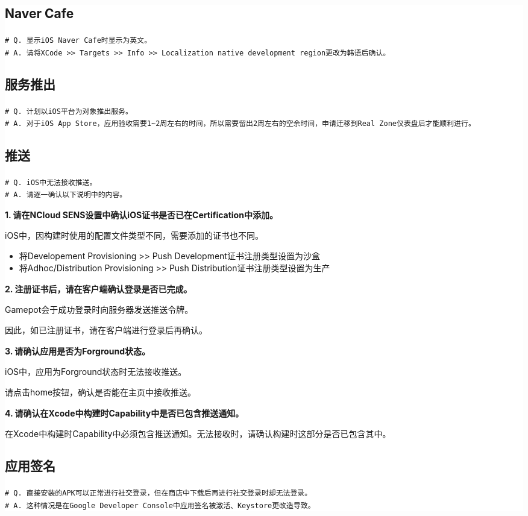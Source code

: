 ## Naver Cafe

    # Q. 显示iOS Naver Cafe时显示为英文。
    # A. 请将XCode >> Targets >> Info >> Localization native development region更改为韩语后确认。

## 服务推出

    # Q. 计划以iOS平台为对象推出服务。
    # A. 对于iOS App Store，应用验收需要1~2周左右的时间，所以需要留出2周左右的空余时间，申请迁移到Real Zone仪表盘后才能顺利进行。

## 推送

    # Q. iOS中无法接收推送。
    # A. 请逐一确认以下说明中的内容。

**1. 请在NCloud SENS设置中确认iOS证书是否已在Certification中添加。**

iOS中，因构建时使用的配置文件类型不同，需要添加的证书也不同。

- 将Developement Provisioning >> Push Development证书注册类型设置为沙盒
- 将Adhoc/Distribution Provisioning >> Push Distribution证书注册类型设置为生产

**2. 注册证书后，请在客户端确认登录是否已完成。**

Gamepot会于成功登录时向服务器发送推送令牌。

因此，如已注册证书，请在客户端进行登录后再确认。

**3. 请确认应用是否为Forground状态。**

iOS中，应用为Forground状态时无法接收推送。

请点击home按钮，确认是否能在主页中接收推送。

**4. 请确认在Xcode中构建时Capability中是否已包含推送通知。**

在Xcode中构建时Capability中必须包含推送通知。无法接收时，请确认构建时这部分是否已包含其中。

## 应用签名

    # Q. 直接安装的APK可以正常进行社交登录，但在商店中下载后再进行社交登录时却无法登录。
    # A. 这种情况是在Google Developer Console中应用签名被激活、Keystore更改造导致。
